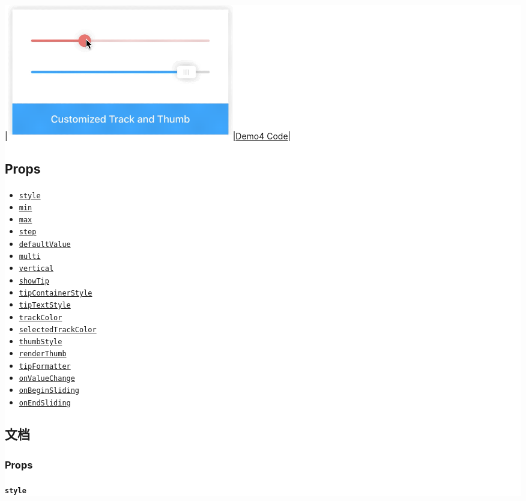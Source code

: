|<img width="375" src="./preview/customized-track-and-thumb.gif"/>|[Demo4 Code](./demos/Demo4.js)|

## Props

- [`style`](#style)
- [`min`](#min)
- [`max`](#max)
- [`step`](#step)
- [`defaultValue`](#defaultValue)
- [`multi`](#multi)
- [`vertical`](#vertical)
- [`showTip`](#showTip)
- [`tipContainerStyle`](#tipContainerStyle)
- [`tipTextStyle`](#tipTextStyle)
- [`trackColor`](#trackColor)
- [`selectedTrackColor`](#selectedTrackColor)
- [`thumbStyle`](#thumbStyle)
- [`renderThumb`](#renderThumb)
- [`tipFormatter`](#tipFormatter)
- [`onValueChange`](#onValueChange)
- [`onBeginSliding`](#onBeginSliding)
- [`onEndSliding`](#onEndSliding)

## 文档

### Props

#### `style`

